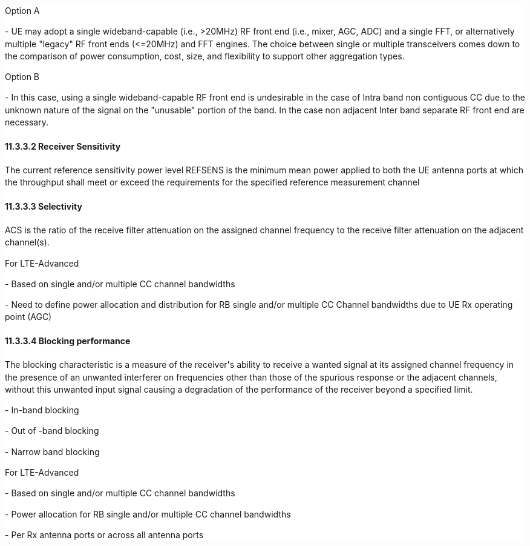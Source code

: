 Option A

\- UE may adopt a single wideband-capable (i.e., \>20MHz) RF front end
(i.e., mixer, AGC, ADC) and a single FFT, or alternatively multiple
\"legacy\" RF front ends (\<=20MHz) and FFT engines. The choice between
single or multiple transceivers comes down to the comparison of power
consumption, cost, size, and flexibility to support other aggregation
types.

Option B

\- In this case, using a single wideband-capable RF front end is
undesirable in the case of Intra band non contiguous CC due to the
unknown nature of the signal on the \"unusable\" portion of the band. In
the case non adjacent Inter band separate RF front end are necessary.

#### 11.3.3.2 Receiver Sensitivity 

The current reference sensitivity power level REFSENS is the minimum
mean power applied to both the UE antenna ports at which the throughput
shall meet or exceed the requirements for the specified reference
measurement channel

#### 11.3.3.3 Selectivity

ACS is the ratio of the receive filter attenuation on the assigned
channel frequency to the receive filter attenuation on the adjacent
channel(s).

For LTE-Advanced

\- Based on single and/or multiple CC channel bandwidths

\- Need to define power allocation and distribution for RB single and/or
multiple CC Channel bandwidths due to UE Rx operating point (AGC)

#### 11.3.3.4 Blocking performance

The blocking characteristic is a measure of the receiver\'s ability to
receive a wanted signal at its assigned channel frequency in the
presence of an unwanted interferer on frequencies other than those of
the spurious response or the adjacent channels, without this unwanted
input signal causing a degradation of the performance of the receiver
beyond a specified limit.

\- In-band blocking

\- Out of -band blocking

\- Narrow band blocking

For LTE-Advanced

\- Based on single and/or multiple CC channel bandwidths

\- Power allocation for RB single and/or multiple CC channel bandwidths

\- Per Rx antenna ports or across all antenna ports
